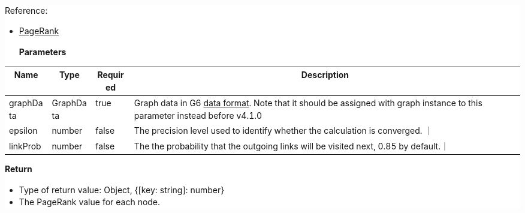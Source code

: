 Reference:

- [PageRank](https://en.wikipedia.org/wiki/PageRank)

  **Parameters**

| Name | Type | Required | Description |
| --- | --- | --- | --- |
| graphData | GraphData | true | Graph data in G6 [data format](/en/docs/manual/tutorial/elements#data-structure). Note that it should be assigned with graph instance to this parameter instead before v4.1.0 |
| epsilon | number | false | The precision level used to identify whether the calculation is converged. ｜ |
| linkProb | number | false | The the probability that the outgoing links will be visited next, 0.85 by default.｜ |

**Return**

- Type of return value: Object, {[key: string]: number}
- The PageRank value for each node.
